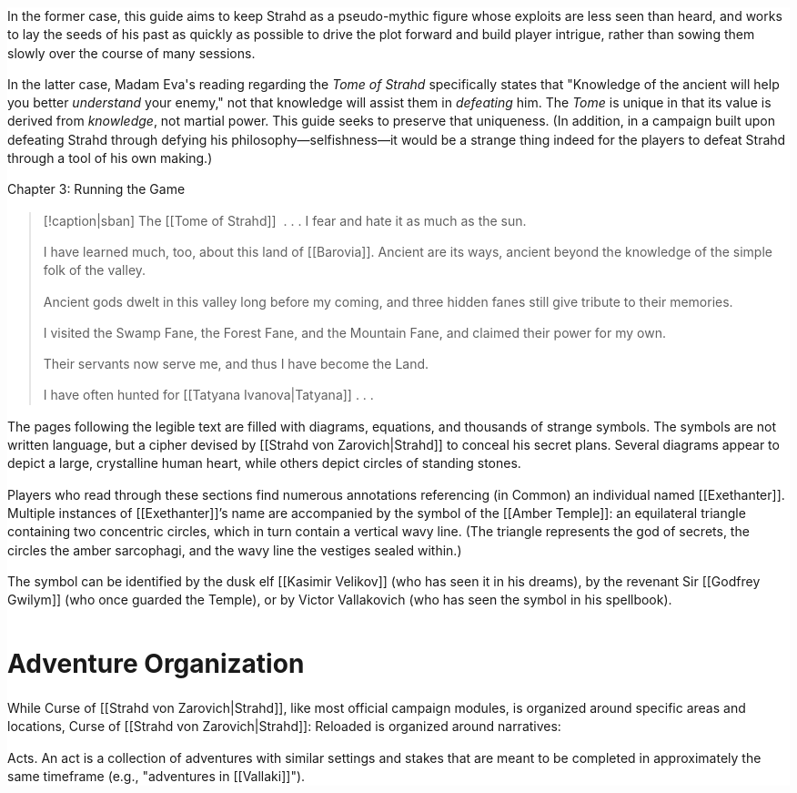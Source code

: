 In the former case, this guide aims to keep Strahd as a pseudo-mythic figure whose exploits are less seen than heard, and works to lay the seeds of his past as quickly as possible to drive the plot forward and build player intrigue, rather than sowing them slowly over the course of many sessions.

In the latter case, Madam Eva's reading regarding the _Tome of Strahd_ specifically states that "Knowledge of the ancient will help you better _understand_ your enemy," not that knowledge will assist them in _defeating_ him. The _Tome_ is unique in that its value is derived from _knowledge_, not martial power. This guide seeks to preserve that uniqueness. (In addition, in a campaign built upon defeating Strahd through defying his philosophy—selfishness—it would be a strange thing indeed for the players to defeat Strahd through a tool of his own making.)

Chapter 3: Running the Game   


> [!caption|sban] The [[Tome of Strahd]] 
> . . . I fear and hate it as much as the sun. 
> 
> I have learned much, too, about this land of [[Barovia]]. Ancient are its ways, ancient beyond the knowledge of the simple folk of the valley. 
> 
> Ancient gods dwelt in this valley long before my coming, and three hidden fanes still give tribute to their memories. 
>
> I visited the Swamp Fane, the Forest Fane, and the Mountain Fane, and claimed their power for my own. 
>
> Their servants now serve me, and thus I have become the Land. 
>
> I have often hunted for [[Tatyana Ivanova|Tatyana]] . . . 

The pages following the legible text are filled with diagrams, equations, and thousands of strange symbols. The symbols are not written language, but a cipher devised by [[Strahd von Zarovich|Strahd]] to conceal his secret plans. Several diagrams appear to depict a large, crystalline human heart, while others depict circles of standing stones. 

Players who read through these sections find numerous annotations referencing (in Common) an individual named [[Exethanter]]. Multiple instances of [[Exethanter]]’s name are accompanied by the symbol of the [[Amber Temple]]: an equilateral triangle containing two concentric circles, which in turn contain a vertical wavy line. (The triangle represents the god of secrets, the circles the amber sarcophagi, and the wavy line the vestiges sealed within.) 

The symbol can be identified by the dusk elf [[Kasimir Velikov]] (who has seen it in his dreams), by the revenant Sir [[Godfrey Gwilym]] (who once guarded the Temple), or by Victor Vallakovich (who has seen the symbol in his spellbook). 

# Adventure Organization 

While Curse of [[Strahd von Zarovich|Strahd]], like most official campaign modules, is organized around specific areas and locations, Curse of [[Strahd von Zarovich|Strahd]]: Reloaded is organized around narratives: 

Acts. An act is a collection of adventures with similar settings and stakes that are meant to be completed in approximately the same timeframe (e.g., "adventures in [[Vallaki]]"). 
